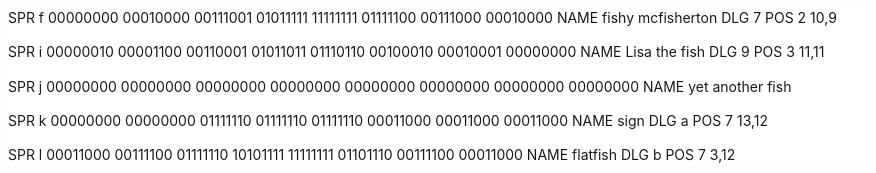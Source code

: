 SPR f
00000000
00010000
00111001
01011111
11111111
01111100
00111000
00010000
NAME fishy mcfisherton
DLG 7
POS 2 10,9

SPR i
00000010
00001100
00110001
01011011
01110110
00100010
00010001
00000000
NAME Lisa the fish
DLG 9
POS 3 11,11

SPR j
00000000
00000000
00000000
00000000
00000000
00000000
00000000
00000000
NAME yet another fish

SPR k
00000000
00000000
01111110
01111110
01111110
00011000
00011000
00011000
NAME sign
DLG a
POS 7 13,12

SPR l
00011000
00111100
01111110
10101111
11111111
01101110
00111100
00011000
NAME flatfish
DLG b
POS 7 3,12
